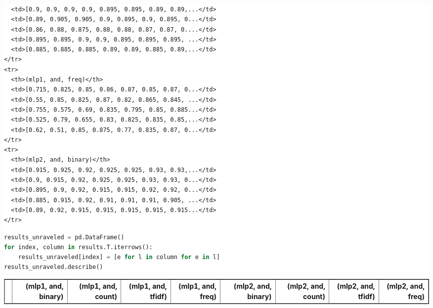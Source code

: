       <td>[0.9, 0.9, 0.9, 0.9, 0.895, 0.895, 0.89, 0.89,...</td>
      <td>[0.89, 0.905, 0.905, 0.9, 0.895, 0.9, 0.895, 0...</td>
      <td>[0.86, 0.88, 0.875, 0.88, 0.88, 0.87, 0.87, 0....</td>
      <td>[0.895, 0.895, 0.9, 0.9, 0.895, 0.895, 0.895, ...</td>
      <td>[0.885, 0.885, 0.885, 0.89, 0.89, 0.885, 0.89,...</td>
    </tr>
    <tr>
      <th>(mlp1, and, freq)</th>
      <td>[0.715, 0.825, 0.85, 0.86, 0.87, 0.85, 0.87, 0...</td>
      <td>[0.55, 0.85, 0.825, 0.87, 0.82, 0.865, 0.845, ...</td>
      <td>[0.755, 0.575, 0.69, 0.835, 0.795, 0.85, 0.885...</td>
      <td>[0.525, 0.79, 0.655, 0.83, 0.825, 0.835, 0.85,...</td>
      <td>[0.62, 0.51, 0.85, 0.875, 0.77, 0.835, 0.87, 0...</td>
    </tr>
    <tr>
      <th>(mlp2, and, binary)</th>
      <td>[0.915, 0.925, 0.92, 0.925, 0.925, 0.93, 0.93,...</td>
      <td>[0.9, 0.915, 0.92, 0.925, 0.925, 0.93, 0.93, 0...</td>
      <td>[0.895, 0.9, 0.92, 0.915, 0.915, 0.92, 0.92, 0...</td>
      <td>[0.885, 0.915, 0.92, 0.91, 0.91, 0.91, 0.905, ...</td>
      <td>[0.89, 0.92, 0.915, 0.915, 0.915, 0.915, 0.915...</td>
    </tr>
  </tbody>
</table>
</div>




```python
results_unraveled = pd.DataFrame()
for index, column in results.T.iterrows():
    results_unraveled[index] = [e for l in column for e in l]
results_unraveled.describe()
```




<div>
<style scoped>
    .dataframe tbody tr th:only-of-type {
        vertical-align: middle;
    }

    .dataframe tbody tr th {
        vertical-align: top;
    }

    .dataframe thead th {
        text-align: right;
    }
</style>
<table border="1" class="dataframe">
  <thead>
    <tr style="text-align: right;">
      <th></th>
      <th>(mlp1, and, binary)</th>
      <th>(mlp1, and, count)</th>
      <th>(mlp1, and, tfidf)</th>
      <th>(mlp1, and, freq)</th>
      <th>(mlp2, and, binary)</th>
      <th>(mlp2, and, count)</th>
      <th>(mlp2, and, tfidf)</th>
      <th>(mlp2, and, freq)</th>
    </tr>
  </thead>
  <tbody>